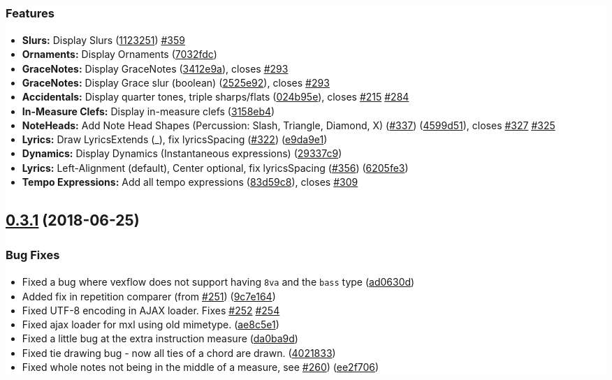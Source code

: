 ### Features

* **Slurs:** Display Slurs ([1123251](https://github.com/opensheetmusicdisplay/opensheetmusicdisplay/commit/1123251d5a85dedc3305f7e1d29ca32bac3d1198)) [#359](https://github.com/opensheetmusicdisplay/opensheetmusicdisplay/pull/359)
* **Ornaments:** Display Ornaments ([7032fdc](https://github.com/opensheetmusicdisplay/opensheetmusicdisplay/commit/7032fdc484d7c3f28481feba92c8d9294e561b86))
* **GraceNotes:** Display GraceNotes ([3412e9a](https://github.com/opensheetmusicdisplay/opensheetmusicdisplay/commit/3412e9a)), closes [#293](https://github.com/opensheetmusicdisplay/opensheetmusicdisplay/issues/293)
* **GraceNotes:** Display Grace slur (boolean) ([2525e92](https://github.com/opensheetmusicdisplay/opensheetmusicdisplay/commit/2525e92)), closes [#293](https://github.com/opensheetmusicdisplay/opensheetmusicdisplay/issues/293)
* **Accidentals:** Display quarter tones, triple sharps/flats ([024b95e](https://github.com/opensheetmusicdisplay/opensheetmusicdisplay/commit/024b95e)), closes [#215](https://github.com/opensheetmusicdisplay/opensheetmusicdisplay/issues/215) [#284](https://github.com/opensheetmusicdisplay/opensheetmusicdisplay/issues/284)
* **In-Measure Clefs:** Display in-measure clefs ([3158eb4](https://github.com/opensheetmusicdisplay/opensheetmusicdisplay/commit/3158eb4))
* **NoteHeads:** Add Note Head Shapes (Percussion: Slash, Triangle, Diamond, X) ([#337](https://github.com/opensheetmusicdisplay/opensheetmusicdisplay/issues/337)) ([4599d51](https://github.com/opensheetmusicdisplay/opensheetmusicdisplay/commit/4599d51)), closes [#327](https://github.com/opensheetmusicdisplay/opensheetmusicdisplay/issues/327) [#325](https://github.com/opensheetmusicdisplay/opensheetmusicdisplay/issues/325)
* **Lyrics:** Draw LyricsExtends (_), fix lyricsSpacing ([#322](https://github.com/opensheetmusicdisplay/opensheetmusicdisplay/issues/322)) ([e9da9e1](https://github.com/opensheetmusicdisplay/opensheetmusicdisplay/commit/e9da9e1))
* **Dynamics:** Display Dynamics (Instantaneous expressions) ([29337c9](https://github.com/opensheetmusicdisplay/opensheetmusicdisplay/commit/29337c9))
* **Lyrics:** Left-Alignment (default), Center optional, fix lyricsSpacing ([#356](https://github.com/opensheetmusicdisplay/opensheetmusicdisplay/issues/356)) ([6205fe3](https://github.com/opensheetmusicdisplay/opensheetmusicdisplay/commit/6205fe3))
* **Tempo Expressions:** Add all tempo expressions ([83d59c8](https://github.com/opensheetmusicdisplay/opensheetmusicdisplay/commit/83d59c8)), closes [#309](https://github.com/opensheetmusicdisplay/opensheetmusicdisplay/issues/309)


<a name="0.3.1"></a>
## [0.3.1](https://github.com/opensheetmusicdisplay/opensheetmusicdisplay/compare/0.3.0...0.3.1) (2018-06-25)


### Bug Fixes

* Fixed a bug where vexflow does not support having `8va` and the `bass` type ([ad0630d](https://github.com/opensheetmusicdisplay/opensheetmusicdisplay/commit/ad0630d))
* Added fix in repetition comparer (from [#251](https://github.com/opensheetmusicdisplay/opensheetmusicdisplay/issues/251)) ([9c7e164](https://github.com/opensheetmusicdisplay/opensheetmusicdisplay/commit/9c7e164))
* Fixed UTF-8 encoding in AJAX loader. Fixes [#252](https://github.com/opensheetmusicdisplay/opensheetmusicdisplay/issues/252) [#254](https://github.com/opensheetmusicdisplay/opensheetmusicdisplay/issues/254)
* Fixed ajax loader for mxl using old mimetype. ([ae8c5e1](https://github.com/opensheetmusicdisplay/opensheetmusicdisplay/commit/ae8c5e1))
* Fixed a little bug at the extra instruction measure ([da0ba9d](https://github.com/opensheetmusicdisplay/opensheetmusicdisplay/commit/da0ba9d))
* Fixed tie drawing bug - now all ties of a chord are drawn. ([4021833](https://github.com/opensheetmusicdisplay/opensheetmusicdisplay/commit/4021833))
* Fixed whole notes not being in the middle of a measure, see [#260](https://github.com/opensheetmusicdisplay/opensheetmusicdisplay/issues/260)) ([ee2f706](https://github.com/opensheetmusicdisplay/opensheetmusicdisplay/commit/ee2f706))
